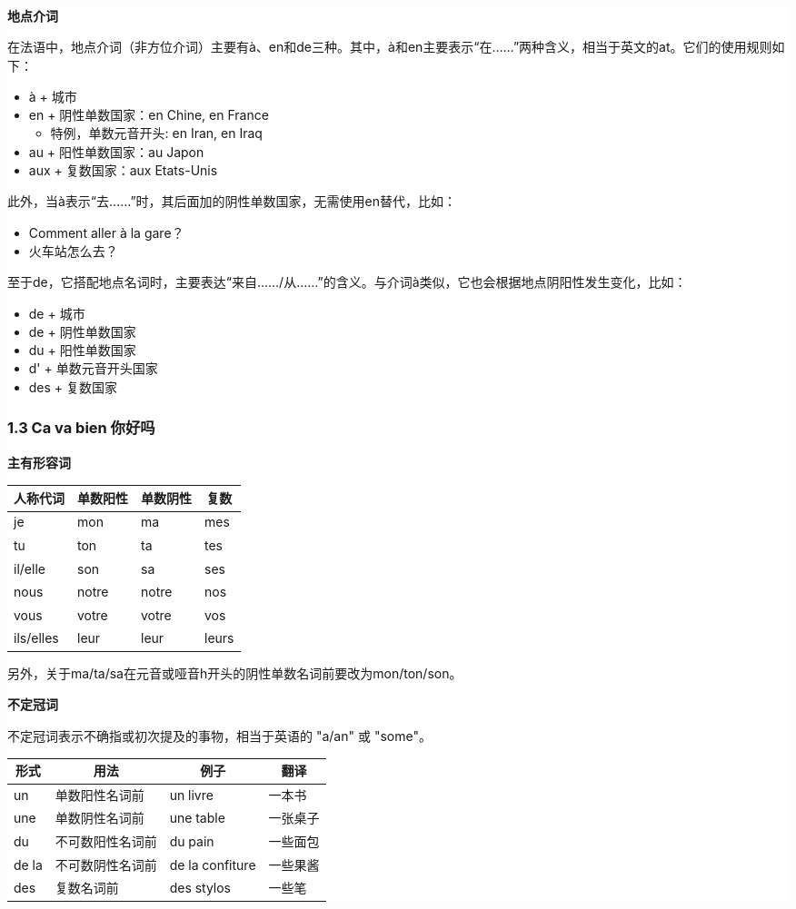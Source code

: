 **地点介词**

在法语中，地点介词（非方位介词）主要有à、en和de三种。其中，à和en主要表示“在……”两种含义，相当于英文的at。它们的使用规则如下：

- à + 城市
- en + 阴性单数国家：en Chine, en France
  - 特例，单数元音开头: en Iran, en Iraq
- au + 阳性单数国家：au Japon
- aux + 复数国家：aux Etats-Unis

此外，当à表示“去……”时，其后面加的阴性单数国家，无需使用en替代，比如：

- Comment aller à la gare？
- 火车站怎么去？

至于de，它搭配地点名词时，主要表达“来自……/从……”的含义。与介词à类似，它也会根据地点阴阳性发生变化，比如：

- de + 城市
- de + 阴性单数国家
- du + 阳性单数国家
- d' + 单数元音开头国家
- des + 复数国家

### 1.3 Ca va bien 你好吗

**主有形容词**

| 人称代词      | 单数阳性           | 单数阴性           | 复数             |
|--------------|--------------------|-------------------|-----------------|
| je           | mon                | ma                | mes             |
| tu           | ton                | ta                | tes             |
| il/elle      | son                | sa                | ses             |
| nous         | notre              | notre             | nos             |
| vous         | votre              | votre             | vos             |
| ils/elles    | leur               | leur              | leurs           |

另外，关于ma/ta/sa在元音或哑音h开头的阴性单数名词前要改为mon/ton/son。

**不定冠词**

不定冠词表示不确指或初次提及的事物，相当于英语的 "a/an" 或 "some"。

| 形式 | 用法           | 例子          | 翻译      |
|-----|-----------------|--------------|-----------|
| un  | 单数阳性名词前	 | un livre     | 一本书     |
| une | 单数阴性名词前   | une table    | 一张桌子   |
| du  | 不可数阳性名词前 | du pain      | 一些面包   |
| de la  | 不可数阴性名词前 | de la confiture  | 一些果酱    |
| des | 复数名词前       | des stylos   | 一些笔     |
